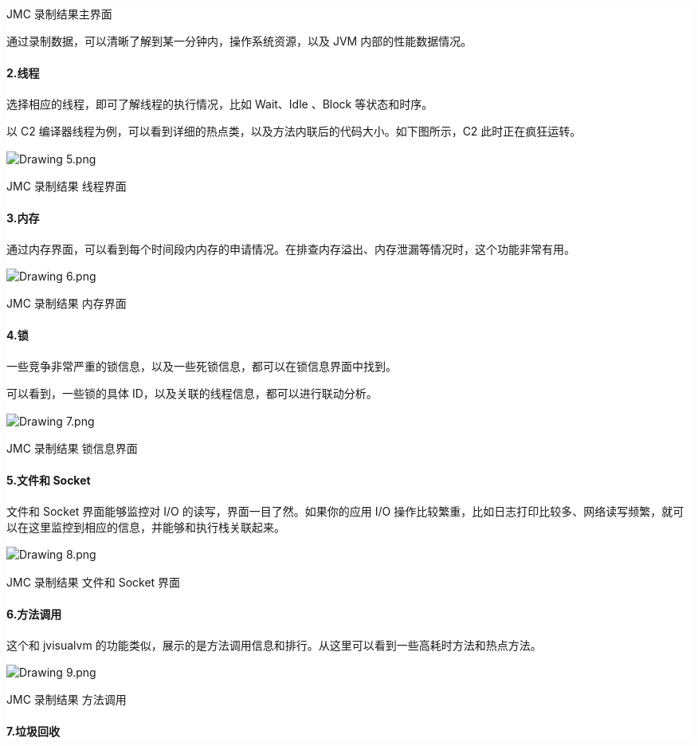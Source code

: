 JMC 录制结果主界面

通过录制数据，可以清晰了解到某一分钟内，操作系统资源，以及 JVM 内部的性能数据情况。

#### 2.线程

选择相应的线程，即可了解线程的执行情况，比如 Wait、Idle 、Block 等状态和时序。

以 C2 编译器线程为例，可以看到详细的热点类，以及方法内联后的代码大小。如下图所示，C2 此时正在疯狂运转。


<Image alt="Drawing 5.png" src="https://s0.lgstatic.com/i/image/M00/36/91/Ciqc1F8X3TWASVq0AAY9V2QKEX8030.png"/> 
  

JMC 录制结果 线程界面

#### 3.内存

通过内存界面，可以看到每个时间段内内存的申请情况。在排查内存溢出、内存泄漏等情况时，这个功能非常有用。


<Image alt="Drawing 6.png" src="https://s0.lgstatic.com/i/image/M00/36/91/Ciqc1F8X3T6AesX5AAcyVYacyeQ529.png"/> 
  

JMC 录制结果 内存界面

#### 4.锁

一些竞争非常严重的锁信息，以及一些死锁信息，都可以在锁信息界面中找到。

可以看到，一些锁的具体 ID，以及关联的线程信息，都可以进行联动分析。


<Image alt="Drawing 7.png" src="https://s0.lgstatic.com/i/image/M00/36/9D/CgqCHl8X3UeAJ5L_AAQ7-kTs7YM289.png"/> 
  

JMC 录制结果 锁信息界面

#### 5.文件和 Socket

文件和 Socket 界面能够监控对 I/O 的读写，界面一目了然。如果你的应用 I/O 操作比较繁重，比如日志打印比较多、网络读写频繁，就可以在这里监控到相应的信息，并能够和执行栈关联起来。


<Image alt="Drawing 8.png" src="https://s0.lgstatic.com/i/image/M00/36/91/Ciqc1F8X3VGABH4xAAfkaSBZDio750.png"/> 
  

JMC 录制结果 文件和 Socket 界面

#### 6.方法调用

这个和 jvisualvm 的功能类似，展示的是方法调用信息和排行。从这里可以看到一些高耗时方法和热点方法。


<Image alt="Drawing 9.png" src="https://s0.lgstatic.com/i/image/M00/36/9D/CgqCHl8X3WOAYQSCAAVmKbHpuBQ717.png"/> 
  

JMC 录制结果 方法调用

#### 7.垃圾回收
